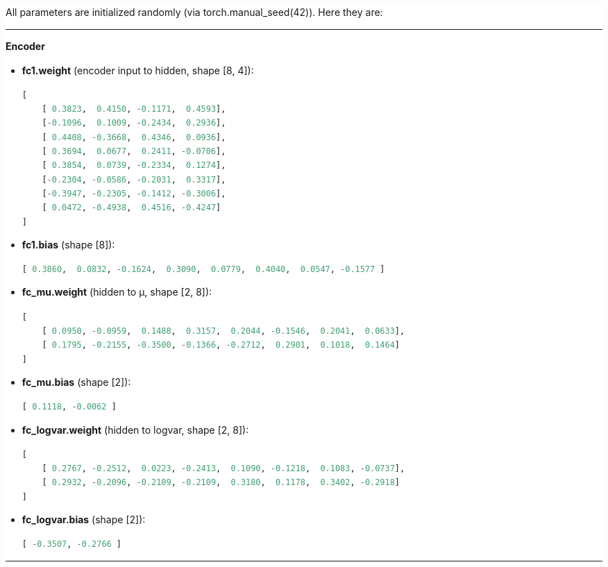 All parameters are initialized randomly (via torch.manual_seed(42)). Here they are:

---

**Encoder**

- **fc1.weight** (encoder input to hidden, shape [8, 4]):

    ``` python
    [
        [ 0.3823,  0.4150, -0.1171,  0.4593],
        [-0.1096,  0.1009, -0.2434,  0.2936],
        [ 0.4408, -0.3668,  0.4346,  0.0936],
        [ 0.3694,  0.0677,  0.2411, -0.0706],
        [ 0.3854,  0.0739, -0.2334,  0.1274],
        [-0.2304, -0.0586, -0.2031,  0.3317],
        [-0.3947, -0.2305, -0.1412, -0.3006],
        [ 0.0472, -0.4938,  0.4516, -0.4247]
    ]
    ```

- **fc1.bias** (shape [8]):

    ``` python
    [ 0.3860,  0.0832, -0.1624,  0.3090,  0.0779,  0.4040,  0.0547, -0.1577 ]
    ```

- **fc_mu.weight** (hidden to μ, shape [2, 8]):

    ``` python
    [
        [ 0.0950, -0.0959,  0.1488,  0.3157,  0.2044, -0.1546,  0.2041,  0.0633],
        [ 0.1795, -0.2155, -0.3500, -0.1366, -0.2712,  0.2901,  0.1018,  0.1464]
    ]
    ```

- **fc_mu.bias** (shape [2]):

    ``` python
    [ 0.1118, -0.0062 ]
    ```

- **fc_logvar.weight** (hidden to logvar, shape [2, 8]):

    ``` python
    [
        [ 0.2767, -0.2512,  0.0223, -0.2413,  0.1090, -0.1218,  0.1083, -0.0737],
        [ 0.2932, -0.2096, -0.2109, -0.2109,  0.3180,  0.1178,  0.3402, -0.2918]
    ]
    ```

- **fc_logvar.bias** (shape [2]):

    ```python
    [ -0.3507, -0.2766 ]
    ```

---
